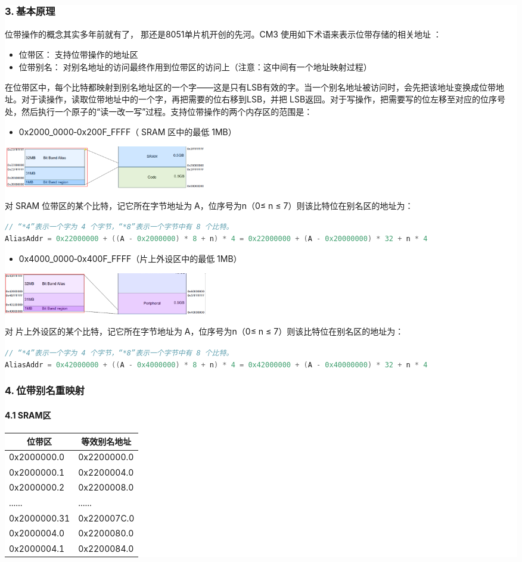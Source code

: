 ### 3. 基本原理

位带操作的概念其实多年前就有了，  那还是8051单片机开创的先河。CM3 使用如下术语来表示位带存储的相关地址 ：

- 位带区： 支持位带操作的地址区  
- 位带别名： 对别名地址的访问最终作用到位带区的访问上（注意：这中间有一个地址映射过程）  

在位带区中，每个比特都映射到别名地址区的一个字——这是只有LSB有效的字。当一个别名地址被访问时，会先把该地址变换成位带地址。对于读操作，读取位带地址中的一个字，再把需要的位右移到LSB，并把 LSB返回。对于写操作，把需要写的位左移至对应的位序号处，然后执行一个原子的“读一改一写”过程。支持位带操作的两个内存区的范围是：

- 0x2000_0000‐0x200F_FFFF（ SRAM 区中的最低 1MB）

<img src="./LV035-CortexM3存储器系统/img/image-20230506194933625.png" alt="image-20230506194933625" style="zoom:33%;" />

对 SRAM 位带区的某个比特，记它所在字节地址为 A，位序号为n（0≤ n ≤ 7）则该比特位在别名区的地址为：  

```c
// “*4”表示一个字为 4 个字节，“*8”表示一个字节中有 8 个比特。
AliasAddr = 0x22000000 + ((A - 0x2000000) * 8 + n) * 4 = 0x22000000 + (A - 0x20000000) * 32 + n * 4
```

- 0x4000_0000‐0x400F_FFFF（片上外设区中的最低 1MB）  

<img src="./LV035-CortexM3存储器系统/img/image-20230506195152880.png" alt="image-20230506195152880" style="zoom:33%;" />

对 片上外设区的某个比特，记它所在字节地址为 A，位序号为n（0≤ n ≤ 7）则该比特位在别名区的地址为：  

```c
// “*4”表示一个字为 4 个字节，“*8”表示一个字节中有 8 个比特。
AliasAddr = 0x42000000 + ((A - 0x4000000) * 8 + n) * 4 = 0x42000000 + (A - 0x40000000) * 32 + n * 4
```

### 4. 位带别名重映射

#### 4.1 SRAM区

| 位带区        | 等效别名地址 |
| ------------- | ------------ |
| 0x2000000.0   | 0x2200000.0  |
| 0x2000000.1   | 0x2200004.0  |
| 0x2000000.2   | 0x2200008.0  |
| ......        | ......       |
| 0x2000000.31  | 0x220007C.0  |
| 0x2000004.0   | 0x2200080.0  |
| 0x2000004.1   | 0x2200084.0  |
